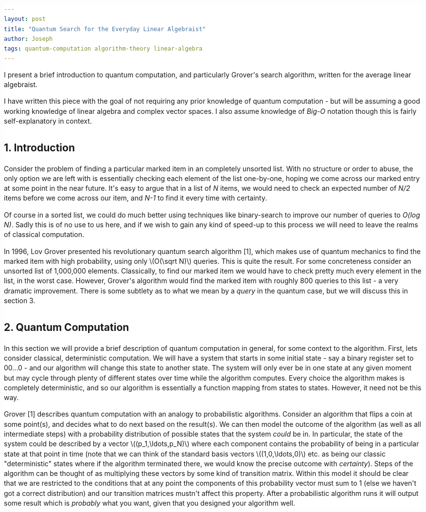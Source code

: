 ```yaml
---
layout: post
title: "Quantum Search for the Everyday Linear Algebraist"
author: Joseph
tags: quantum-computation algorithm-theory linear-algebra
---
```


I present a brief introduction to quantum computation, and particularly Grover's search algorithm, written for the average linear algebraist.

I have written this piece with the goal of not requiring any prior knowledge of quantum computation - but will be assuming a good working knowledge of linear algebra and complex vector spaces. I also assume knowledge of *Big-O* notation though this is fairly self-explanatory in context.

## 1. Introduction

Consider the problem of finding a particular marked item in an completely unsorted list. With no structure or order to abuse, the only option we are left with is essentially checking each element of the list one-by-one, hoping we come across our marked entry at some point in the near future. It's easy to argue that in a list of *N* items, we would need to check an expected number of *N/2* items before we come across our item, and *N-1* to find it every time with certainty.

Of course in a sorted list, we could do much better using techniques like binary-search to improve our number of queries to *O(log N)*. Sadly this is of no use to us here, and if we wish to gain any kind of speed-up to this process we will need to leave the realms of classical computation.

In 1996, Lov Grover presented his revolutionary quantum search algorithm [1], which makes use of quantum mechanics to find the marked item with high probability, using only \\(O(\sqrt N)\\) queries. This is quite the result. For some concreteness consider an unsorted list of 1,000,000 elements. Classically, to find our marked item we would have to check pretty much every element in the list, in the worst case. However, Grover's algorithm would find the marked item with roughly 800 queries to this list - a very dramatic improvement. There is some subtlety as to what we mean by a *query* in the quantum case, but we will discuss this in section 3.

## 2. Quantum Computation

In this section we will provide a brief description of quantum computation in general, for some context to the algorithm. First, lets consider classical, deterministic computation. We will have a system that starts in some initial state - say a binary register set to 00...0 - and our algorithm will change this state to another state. The system will only ever be in one state at any given moment but may cycle through plenty of different states over time while the algorithm computes. Every choice the algorithm makes is completely deterministic, and so our algorithm is essentially a function mapping from states to states. However, it need not be this way.

Grover [1] describes quantum computation with an analogy to probabilistic algorithms. Consider an algorithm that flips a coin at some point(s), and decides what to do next based on the result(s). We can then model the outcome of the algorithm (as well as all intermediate steps) with a probability distribution of possible states that the system *could* be in. In particular, the state of the system could be described by a vector \\((p_1,\ldots,p_N)\\) where each component contains the probability of being in a particular state at that point in time (note that we can think of the standard basis vectors \\((1,0,\ldots,0)\\) etc. as being our classic "deterministic" states where if the algorithm terminated there, we would know the precise outcome with *certainty*). Steps of the algorithm can be thought of as multiplying these vectors by some kind of transition matrix. Within this model it should be clear that we are restricted to the conditions that at any point the components of this probability vector must sum to 1 (else we haven't got a correct distribution) and our transition matrices mustn't affect this property. After a probabilistic algorithm runs it will output some result which is *probably* what you want, given that you designed your algorithm well.
